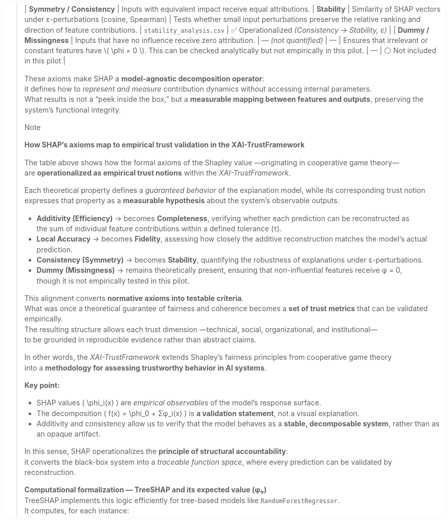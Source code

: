 >| **Symmetry / Consistency** | Inputs with equivalent impact receive equal attributions. | **Stability** | Similarity of SHAP vectors under&nbsp;ε-perturbations&nbsp;(cosine,&nbsp;Spearman) | Tests whether small input perturbations preserve the relative ranking and direction of feature contributions. | `stability_analysis.csv` | ✅ Operationalized *(Consistency → Stability, ε)* |
>| **Dummy / Missingness** | Inputs that have no influence receive zero attribution. | — *(not quantified)* | — | Ensures that irrelevant or constant features have&nbsp;\\( \phi = 0 \\). This can be checked analytically but not empirically in this pilot. | — | ⚪ Not included in this pilot |
>
>
> These axioms make SHAP a **model-agnostic decomposition operator**:  
> it defines how to *represent and measure* contribution dynamics without accessing internal parameters.  
> What results is not a “peek inside the box,” but a **measurable mapping between features and outputs**, preserving the system’s functional integrity.
>
>> [!NOTE]
>> **How SHAP’s axioms map to empirical trust validation in the XAI-TrustFramework**
>>
>> The table above shows how the formal axioms of the Shapley value —originating in cooperative game theory—  
>> are **operationalized as empirical trust notions** within the *XAI-TrustFramework*.
>>
>> Each theoretical property defines a *guaranteed behavior* of the explanation model, while its corresponding trust notion  
>> expresses that property as a **measurable hypothesis** about the system’s observable outputs.
>>
>> - **Additivity (Efficiency)** → becomes **Completeness**, verifying whether each prediction can be reconstructed as  
> >  the sum of individual feature contributions within a defined tolerance (τ).  
>> - **Local Accuracy** → becomes **Fidelity**, assessing how closely the additive reconstruction matches the model’s actual prediction.  
>> - **Consistency (Symmetry)** → becomes **Stability**, quantifying the robustness of explanations under ε-perturbations.  
>> - **Dummy (Missingness)** → remains theoretically present, ensuring that non-influential features receive φ = 0,  
>>   though it is not empirically tested in this pilot.
>>
>
> This alignment converts **normative axioms into testable criteria**.  
> What was once a theoretical guarantee of fairness and coherence becomes a **set of trust metrics** that can be validated empirically.  
> The resulting structure allows each trust dimension —technical, social, organizational, and institutional—  
> to be grounded in reproducible evidence rather than abstract claims.
>
> In other words, the *XAI-TrustFramework* extends Shapley’s fairness principles from cooperative game theory  
> into a **methodology for assessing trustworthy behavior in AI systems**.
>
> **Key point:**  
> - SHAP values \( \phi_i(x) \) are *empirical observables* of the model’s response surface.  
> - The decomposition \( f(x) = \phi_0 + Σφ_i(x) \) is **a validation statement**, not a visual explanation.  
> - Additivity and consistency allow us to verify that the model behaves as a **stable, decomposable system**, rather than as an opaque artifact.
>
> In this sense, SHAP operationalizes the **principle of structural accountability**:  
> it converts the black-box system into a *traceable function space*, where every prediction can be validated by reconstruction.
>
>
> **Computational formalization — TreeSHAP and its expected value (φ₀)**  
> TreeSHAP implements this logic efficiently for tree-based models like `RandomForestRegressor`.  
> It computes, for each instance: